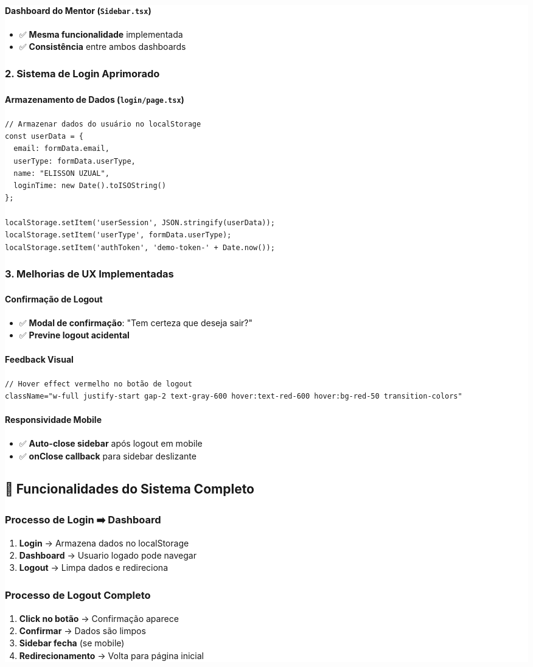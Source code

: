 #### **Dashboard do Mentor (`Sidebar.tsx`)**
- ✅ **Mesma funcionalidade** implementada
- ✅ **Consistência** entre ambos dashboards

### **2. Sistema de Login Aprimorado**

#### **Armazenamento de Dados (`login/page.tsx`)**
```tsx
// Armazenar dados do usuário no localStorage
const userData = {
  email: formData.email,
  userType: formData.userType,
  name: "ELISSON UZUAL",
  loginTime: new Date().toISOString()
};

localStorage.setItem('userSession', JSON.stringify(userData));
localStorage.setItem('userType', formData.userType);
localStorage.setItem('authToken', 'demo-token-' + Date.now());
```

### **3. Melhorias de UX Implementadas**

#### **Confirmação de Logout**
- ✅ **Modal de confirmação**: "Tem certeza que deseja sair?"
- ✅ **Previne logout acidental**

#### **Feedback Visual**
```tsx
// Hover effect vermelho no botão de logout
className="w-full justify-start gap-2 text-gray-600 hover:text-red-600 hover:bg-red-50 transition-colors"
```

#### **Responsividade Mobile**
- ✅ **Auto-close sidebar** após logout em mobile
- ✅ **onClose callback** para sidebar deslizante

## 🎯 Funcionalidades do Sistema Completo

### **Processo de Login ➡️ Dashboard**
1. **Login** → Armazena dados no localStorage
2. **Dashboard** → Usuario logado pode navegar
3. **Logout** → Limpa dados e redireciona

### **Processo de Logout Completo**
1. **Click no botão** → Confirmação aparece
2. **Confirmar** → Dados são limpos
3. **Sidebar fecha** (se mobile)
4. **Redirecionamento** → Volta para página inicial

